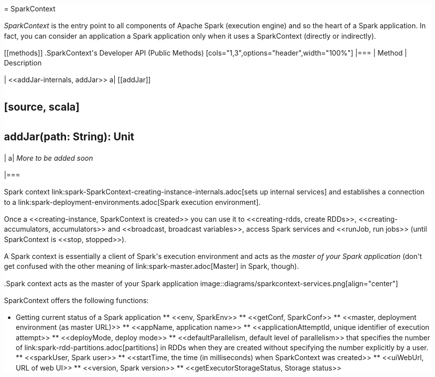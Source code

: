 = SparkContext

*SparkContext* is the entry point to all components of Apache Spark (execution engine) and so the heart of a Spark application. In fact, you can consider an application a Spark application only when it uses a SparkContext (directly or indirectly).

[[methods]]
.SparkContext's Developer API (Public Methods)
[cols="1,3",options="header",width="100%"]
|===
| Method
| Description

| <<addJar-internals, addJar>>
a| [[addJar]]

[source, scala]
----
addJar(path: String): Unit
----

|
a| _More to be added soon_

|===

Spark context link:spark-SparkContext-creating-instance-internals.adoc[sets up internal services] and establishes a connection to a link:spark-deployment-environments.adoc[Spark execution environment].

Once a <<creating-instance, SparkContext is created>> you can use it to <<creating-rdds, create RDDs>>, <<creating-accumulators, accumulators>> and <<broadcast, broadcast variables>>, access Spark services and <<runJob, run jobs>> (until SparkContext is <<stop, stopped>>).

A Spark context is essentially a client of Spark's execution environment and acts as the _master of your Spark application_ (don't get confused with the other meaning of link:spark-master.adoc[Master] in Spark, though).

.Spark context acts as the master of your Spark application
image::diagrams/sparkcontext-services.png[align="center"]

SparkContext offers the following functions:

* Getting current status of a Spark application
** <<env, SparkEnv>>
** <<getConf, SparkConf>>
** <<master, deployment environment (as master URL)>>
** <<appName, application name>>
** <<applicationAttemptId, unique identifier of execution attempt>>
** <<deployMode, deploy mode>>
** <<defaultParallelism, default level of parallelism>> that specifies the number of link:spark-rdd-partitions.adoc[partitions] in RDDs when they are created without specifying the number explicitly by a user.
** <<sparkUser, Spark user>>
** <<startTime, the time (in milliseconds) when SparkContext was created>>
** <<uiWebUrl, URL of web UI>>
** <<version, Spark version>>
** <<getExecutorStorageStatus, Storage status>>
